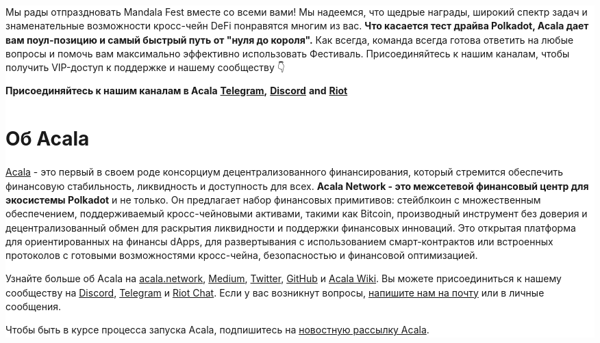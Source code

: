 Мы рады отпраздновать Mandala Fest вместе со всеми вами! Мы надеемся, что щедрые награды, широкий спектр задач и знаменательные возможности кросс-чейн DeFi понравятся многим из вас. **Что касается тест драйва Polkadot, Acala дает вам поул-позицию и самый быстрый путь от "нуля до короля".** Как всегда, команда всегда готова ответить на любые вопросы и помочь вам максимально эффективно использовать Фестиваль. Присоединяйтесь к нашим каналам, чтобы получить VIP-доступ к поддержке и нашему сообществу 👇

**Присоединяйтесь к нашим каналам в Acala** [**Telegram**](https://t.me/acalaofficial)**,** [**Discord**](https://discord.com/invite/vdbFVCH) **and** [**Riot**](https://riot.im/app/#/room/#acala:matrix.org)

# **Об Acala**

[ Acala](http://acala.network/) - это первый в своем роде консорциум децентрализованного финансирования, который стремится обеспечить финансовую стабильность, ликвидность и доступность для всех. **Acala Network - это межсетевой финансовый центр для экосистемы Polkadot** и не только. Он предлагает набор финансовых примитивов: стейблкоин с множественным обеспечением, поддерживаемый кросс-чейновыми активами, такими как Bitcoin, производный инструмент без доверия и децентрализованный обмен для раскрытия ликвидности и поддержки финансовых инноваций. Это открытая платформа для ориентированных на финансы dApps, для развертывания с использованием смарт-контрактов или встроенных протоколов с готовыми возможностями кросс-чейна, безопасностью и финансовой оптимизацией.

Узнайте больше об Acala на [acala.network](https://acala.network/), [Medium](https://medium.com/acalanetwork), [Twitter](https://twitter.com/AcalaNetwork), [GitHub](https://github.com/AcalaNetwork/Acala) и [Acala Wiki](https://github.com/AcalaNetwork/Acala/wiki). Вы можете присоединиться к нашему сообществу на [Discord](https://discord.gg/vdbFVCH), [Telegram](https://t.me/acalaofficial) и [Riot Chat](https://riot.im/app/#/room/#acala:matrix.org). Если у вас возникнут вопросы, [ напишите нам на почту](http://hello@acala.network/) или в личные сообщения.

Чтобы быть в курсе процесса запуска Acala, подпишитесь на [новостную рассылку Acala](https://share.hsforms.com/1X9RxkXk-R62I0VNbATaDXw4h8qc).
